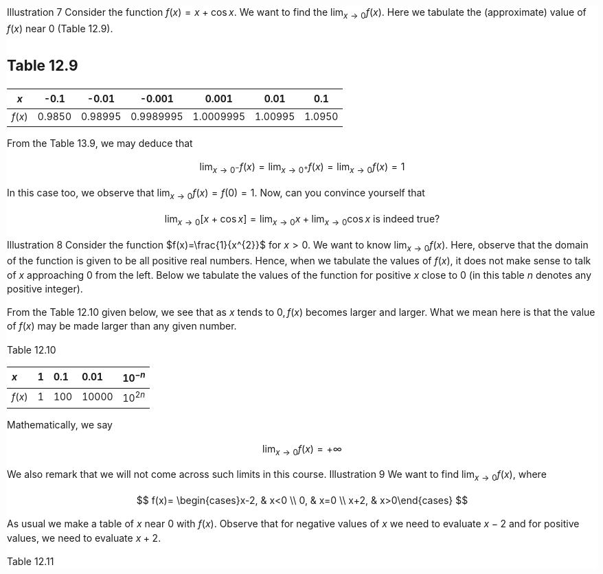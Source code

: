 Illustration 7 Consider the function $f(x)=x+\cos x$. We want to find the $\lim _{x \rightarrow 0} f(x)$. Here we tabulate the (approximate) value of $f(x)$ near 0 (Table 12.9).

## Table 12.9

| $x$ | -0.1 | -0.01 | -0.001 | 0.001 | 0.01 | 0.1 |
| :---: | :---: | :---: | :---: | :---: | :---: | :---: |
| $f(x)$ | 0.9850 | 0.98995 | 0.9989995 | 1.0009995 | 1.00995 | 1.0950 |

From the Table 13.9, we may deduce that

$$
\lim _{x \rightarrow 0^{-}} f(x)=\lim _{x \rightarrow 0^{+}} f(x)=\lim _{x \rightarrow 0} f(x)=1
$$

In this case too, we observe that $\lim _{x \rightarrow 0} f(x)=f(0)=1$.
Now, can you convince yourself that

$$
\lim _{x \rightarrow 0}[x+\cos x]=\lim _{x \rightarrow 0} x+\lim _{x \rightarrow 0} \cos x \text { is indeed true? }
$$

Illustration 8 Consider the function $f(x)=\frac{1}{x^{2}}$ for $x>0$. We want to know $\lim _{x \rightarrow 0} f(x)$.
Here, observe that the domain of the function is given to be all positive real numbers. Hence, when we tabulate the values of $f(x)$, it does not make sense to talk of $x$ approaching 0 from the left. Below we tabulate the values of the function for positive $x$ close to 0 (in this table $n$ denotes any positive integer).

From the Table 12.10 given below, we see that as $x$ tends to $0, f(x)$ becomes larger and larger. What we mean here is that the value of $f(x)$ may be made larger than any given number.

Table 12.10

| $x$ | 1 | 0.1 | 0.01 | $10^{-n}$ |
| :--- | :--- | :--- | :--- | :--- |
| $f(x)$ | 1 | 100 | 10000 | $10^{2 n}$ |

Mathematically, we say

$$
\lim _{x \rightarrow 0} f(x)=+\infty
$$

We also remark that we will not come across such limits in this course.
Illustration 9 We want to find $\lim _{x \rightarrow 0} f(x)$, where

$$
f(x)= \begin{cases}x-2, & x<0 \\ 0, & x=0 \\ x+2, & x>0\end{cases}
$$

As usual we make a table of $x$ near 0 with $f(x)$. Observe that for negative values of $x$ we need to evaluate $x-2$ and for positive values, we need to evaluate $x+2$.

Table 12.11
